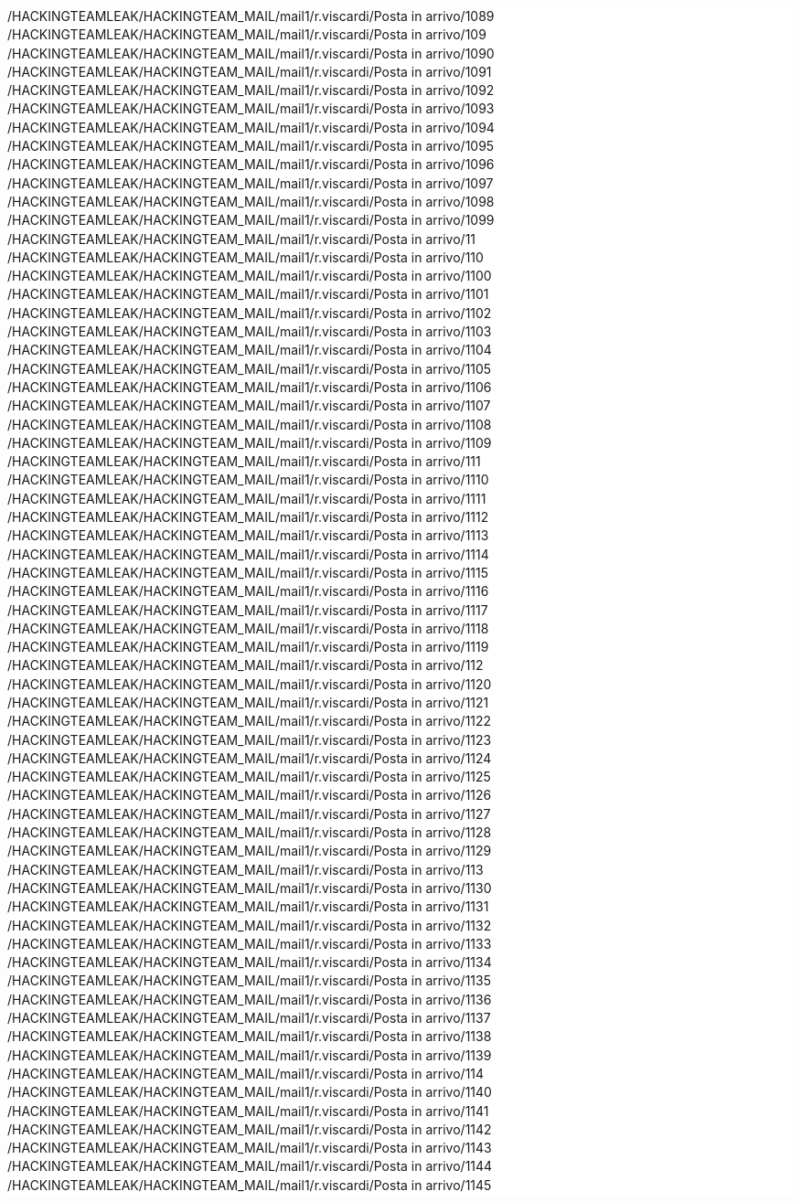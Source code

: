 /HACKINGTEAMLEAK/HACKINGTEAM_MAIL/mail1/r.viscardi/Posta in arrivo/1089
/HACKINGTEAMLEAK/HACKINGTEAM_MAIL/mail1/r.viscardi/Posta in arrivo/109
/HACKINGTEAMLEAK/HACKINGTEAM_MAIL/mail1/r.viscardi/Posta in arrivo/1090
/HACKINGTEAMLEAK/HACKINGTEAM_MAIL/mail1/r.viscardi/Posta in arrivo/1091
/HACKINGTEAMLEAK/HACKINGTEAM_MAIL/mail1/r.viscardi/Posta in arrivo/1092
/HACKINGTEAMLEAK/HACKINGTEAM_MAIL/mail1/r.viscardi/Posta in arrivo/1093
/HACKINGTEAMLEAK/HACKINGTEAM_MAIL/mail1/r.viscardi/Posta in arrivo/1094
/HACKINGTEAMLEAK/HACKINGTEAM_MAIL/mail1/r.viscardi/Posta in arrivo/1095
/HACKINGTEAMLEAK/HACKINGTEAM_MAIL/mail1/r.viscardi/Posta in arrivo/1096
/HACKINGTEAMLEAK/HACKINGTEAM_MAIL/mail1/r.viscardi/Posta in arrivo/1097
/HACKINGTEAMLEAK/HACKINGTEAM_MAIL/mail1/r.viscardi/Posta in arrivo/1098
/HACKINGTEAMLEAK/HACKINGTEAM_MAIL/mail1/r.viscardi/Posta in arrivo/1099
/HACKINGTEAMLEAK/HACKINGTEAM_MAIL/mail1/r.viscardi/Posta in arrivo/11
/HACKINGTEAMLEAK/HACKINGTEAM_MAIL/mail1/r.viscardi/Posta in arrivo/110
/HACKINGTEAMLEAK/HACKINGTEAM_MAIL/mail1/r.viscardi/Posta in arrivo/1100
/HACKINGTEAMLEAK/HACKINGTEAM_MAIL/mail1/r.viscardi/Posta in arrivo/1101
/HACKINGTEAMLEAK/HACKINGTEAM_MAIL/mail1/r.viscardi/Posta in arrivo/1102
/HACKINGTEAMLEAK/HACKINGTEAM_MAIL/mail1/r.viscardi/Posta in arrivo/1103
/HACKINGTEAMLEAK/HACKINGTEAM_MAIL/mail1/r.viscardi/Posta in arrivo/1104
/HACKINGTEAMLEAK/HACKINGTEAM_MAIL/mail1/r.viscardi/Posta in arrivo/1105
/HACKINGTEAMLEAK/HACKINGTEAM_MAIL/mail1/r.viscardi/Posta in arrivo/1106
/HACKINGTEAMLEAK/HACKINGTEAM_MAIL/mail1/r.viscardi/Posta in arrivo/1107
/HACKINGTEAMLEAK/HACKINGTEAM_MAIL/mail1/r.viscardi/Posta in arrivo/1108
/HACKINGTEAMLEAK/HACKINGTEAM_MAIL/mail1/r.viscardi/Posta in arrivo/1109
/HACKINGTEAMLEAK/HACKINGTEAM_MAIL/mail1/r.viscardi/Posta in arrivo/111
/HACKINGTEAMLEAK/HACKINGTEAM_MAIL/mail1/r.viscardi/Posta in arrivo/1110
/HACKINGTEAMLEAK/HACKINGTEAM_MAIL/mail1/r.viscardi/Posta in arrivo/1111
/HACKINGTEAMLEAK/HACKINGTEAM_MAIL/mail1/r.viscardi/Posta in arrivo/1112
/HACKINGTEAMLEAK/HACKINGTEAM_MAIL/mail1/r.viscardi/Posta in arrivo/1113
/HACKINGTEAMLEAK/HACKINGTEAM_MAIL/mail1/r.viscardi/Posta in arrivo/1114
/HACKINGTEAMLEAK/HACKINGTEAM_MAIL/mail1/r.viscardi/Posta in arrivo/1115
/HACKINGTEAMLEAK/HACKINGTEAM_MAIL/mail1/r.viscardi/Posta in arrivo/1116
/HACKINGTEAMLEAK/HACKINGTEAM_MAIL/mail1/r.viscardi/Posta in arrivo/1117
/HACKINGTEAMLEAK/HACKINGTEAM_MAIL/mail1/r.viscardi/Posta in arrivo/1118
/HACKINGTEAMLEAK/HACKINGTEAM_MAIL/mail1/r.viscardi/Posta in arrivo/1119
/HACKINGTEAMLEAK/HACKINGTEAM_MAIL/mail1/r.viscardi/Posta in arrivo/112
/HACKINGTEAMLEAK/HACKINGTEAM_MAIL/mail1/r.viscardi/Posta in arrivo/1120
/HACKINGTEAMLEAK/HACKINGTEAM_MAIL/mail1/r.viscardi/Posta in arrivo/1121
/HACKINGTEAMLEAK/HACKINGTEAM_MAIL/mail1/r.viscardi/Posta in arrivo/1122
/HACKINGTEAMLEAK/HACKINGTEAM_MAIL/mail1/r.viscardi/Posta in arrivo/1123
/HACKINGTEAMLEAK/HACKINGTEAM_MAIL/mail1/r.viscardi/Posta in arrivo/1124
/HACKINGTEAMLEAK/HACKINGTEAM_MAIL/mail1/r.viscardi/Posta in arrivo/1125
/HACKINGTEAMLEAK/HACKINGTEAM_MAIL/mail1/r.viscardi/Posta in arrivo/1126
/HACKINGTEAMLEAK/HACKINGTEAM_MAIL/mail1/r.viscardi/Posta in arrivo/1127
/HACKINGTEAMLEAK/HACKINGTEAM_MAIL/mail1/r.viscardi/Posta in arrivo/1128
/HACKINGTEAMLEAK/HACKINGTEAM_MAIL/mail1/r.viscardi/Posta in arrivo/1129
/HACKINGTEAMLEAK/HACKINGTEAM_MAIL/mail1/r.viscardi/Posta in arrivo/113
/HACKINGTEAMLEAK/HACKINGTEAM_MAIL/mail1/r.viscardi/Posta in arrivo/1130
/HACKINGTEAMLEAK/HACKINGTEAM_MAIL/mail1/r.viscardi/Posta in arrivo/1131
/HACKINGTEAMLEAK/HACKINGTEAM_MAIL/mail1/r.viscardi/Posta in arrivo/1132
/HACKINGTEAMLEAK/HACKINGTEAM_MAIL/mail1/r.viscardi/Posta in arrivo/1133
/HACKINGTEAMLEAK/HACKINGTEAM_MAIL/mail1/r.viscardi/Posta in arrivo/1134
/HACKINGTEAMLEAK/HACKINGTEAM_MAIL/mail1/r.viscardi/Posta in arrivo/1135
/HACKINGTEAMLEAK/HACKINGTEAM_MAIL/mail1/r.viscardi/Posta in arrivo/1136
/HACKINGTEAMLEAK/HACKINGTEAM_MAIL/mail1/r.viscardi/Posta in arrivo/1137
/HACKINGTEAMLEAK/HACKINGTEAM_MAIL/mail1/r.viscardi/Posta in arrivo/1138
/HACKINGTEAMLEAK/HACKINGTEAM_MAIL/mail1/r.viscardi/Posta in arrivo/1139
/HACKINGTEAMLEAK/HACKINGTEAM_MAIL/mail1/r.viscardi/Posta in arrivo/114
/HACKINGTEAMLEAK/HACKINGTEAM_MAIL/mail1/r.viscardi/Posta in arrivo/1140
/HACKINGTEAMLEAK/HACKINGTEAM_MAIL/mail1/r.viscardi/Posta in arrivo/1141
/HACKINGTEAMLEAK/HACKINGTEAM_MAIL/mail1/r.viscardi/Posta in arrivo/1142
/HACKINGTEAMLEAK/HACKINGTEAM_MAIL/mail1/r.viscardi/Posta in arrivo/1143
/HACKINGTEAMLEAK/HACKINGTEAM_MAIL/mail1/r.viscardi/Posta in arrivo/1144
/HACKINGTEAMLEAK/HACKINGTEAM_MAIL/mail1/r.viscardi/Posta in arrivo/1145